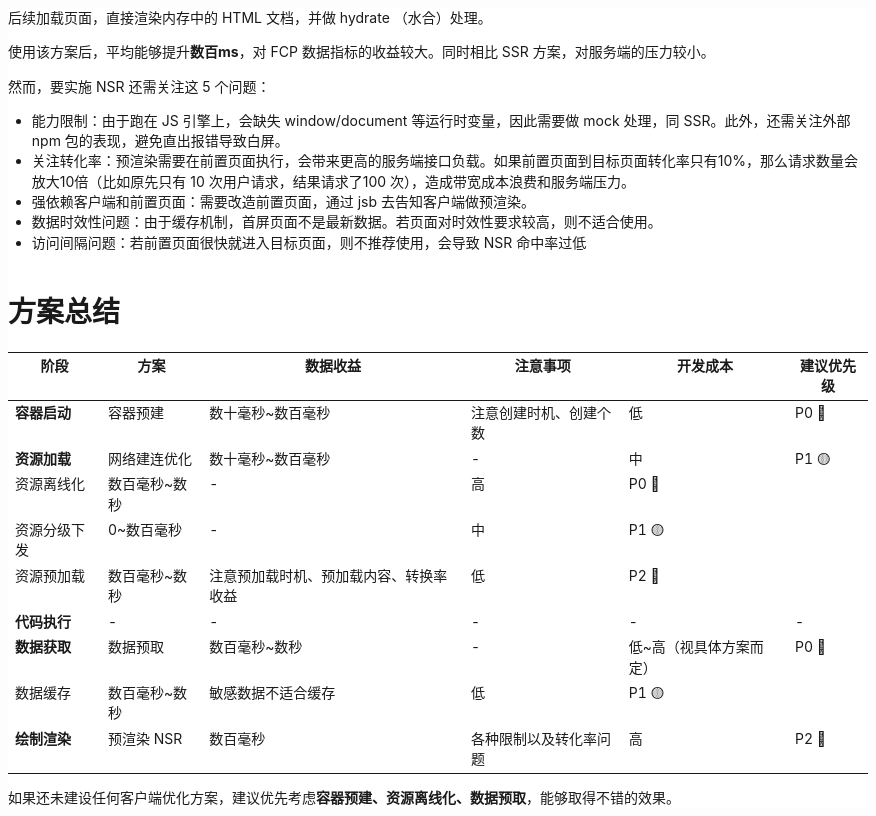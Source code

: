 后续加载页面，直接渲染内存中的 HTML 文档，并做 hydrate （水合）处理。

  


使用该方案后，平均能够提升**数百ms**，对 FCP 数据指标的收益较大。同时相比 SSR 方案，对服务端的压力较小。

然而，要实施 NSR 还需关注这 5 个问题：

-   能力限制：由于跑在 JS 引擎上，会缺失 window/document 等运行时变量，因此需要做 mock 处理，同 SSR。此外，还需关注外部 npm 包的表现，避免直出报错导致白屏。
-   关注转化率：预渲染需要在前置页面执行，会带来更高的服务端接口负载。如果前置页面到目标页面转化率只有10%，那么请求数量会放大10倍（比如原先只有 10 次用户请求，结果请求了100 次），造成带宽成本浪费和服务端压力。
-   强依赖客户端和前置页面：需要改造前置页面，通过 jsb 去告知客户端做预渲染。
-   数据时效性问题：由于缓存机制，首屏页面不是最新数据。若页面对时效性要求较高，则不适合使用。
-   访问间隔问题：若前置页面很快就进入目标页面，则不推荐使用，会导致 NSR 命中率过低


# 方案总结

| **阶段**   | **方案**   | **数据收益**            | **注意事项**    | **开发成本**      | **建议优先级** |
| -------- | -------- | ------------------- | ----------- | ------------- | --------- |
| **容器启动** | 容器预建     | 数十毫秒~数百毫秒          | 注意创建时机、创建个数 | 低             | P0 🔴     |
| **资源加载** | 网络建连优化   | 数十毫秒~数百毫秒          | -          | 中             | P1 🟡     |
| 资源离线化    | 数百毫秒~数秒 | -                  | 高           | P0 🔴         |           |
| 资源分级下发   | 0~数百毫秒  | -                  | 中           | P1 🟡         |           |
| 资源预加载    | 数百毫秒~数秒 | 注意预加载时机、预加载内容、转换率收益 | 低           | P2 🔵         |           |
| **代码执行** | -       | -                  | -          | -            | -        |
| **数据获取** | 数据预取     | 数百毫秒~数秒            | -          | 低~高（视具体方案而定） | P0 🔴     |
| 数据缓存     | 数百毫秒~数秒 | 敏感数据不适合缓存           | 低           | P1 🟡         |           |
| **绘制渲染** | 预渲染 NSR  | 数百毫秒                | 各种限制以及转化率问题 | 高             | P2 🔵     |

如果还未建设任何客户端优化方案，建议优先考虑**容器预建、资源离线化、数据预取**，能够取得不错的效果。

